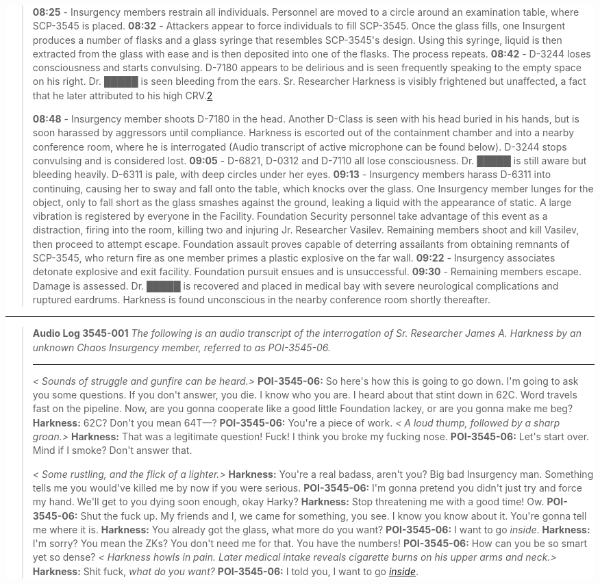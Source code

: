 > **08:25** \- Insurgency members restrain all individuals. Personnel are moved to a circle around an examination table, where SCP-3545 is placed.
> **08:32** \- Attackers appear to force individuals to fill SCP-3545. Once the glass fills, one Insurgent produces a number of flasks and a glass syringe that resembles SCP-3545's design. Using this syringe, liquid is then extracted from the glass with ease and is then deposited into one of the flasks. The process repeats.
> **08:42** \- D-3244 loses consciousness and starts convulsing. D-7180 appears to be delirious and is seen frequently speaking to the empty space on his right. Dr. █████ is seen bleeding from the ears. Sr. Researcher Harkness is visibly frightened but unaffected, a fact that he later attributed to his high CRV.[2](javascript:;)  
>    
>  **08:48** \- Insurgency member shoots D-7180 in the head. Another D-Class is seen with his head buried in his hands, but is soon harassed by aggressors until compliance. Harkness is escorted out of the containment chamber and into a nearby conference room, where he is interrogated (Audio transcript of active microphone can be found below). D-3244 stops convulsing and is considered lost.
> **09:05** \- D-6821, D-0312 and D-7110 all lose consciousness. Dr. █████ is still aware but bleeding heavily. D-6311 is pale, with deep circles under her eyes.
> **09:13** \- Insurgency members harass D-6311 into continuing, causing her to sway and fall onto the table, which knocks over the glass. One Insurgency member lunges for the object, only to fall short as the glass smashes against the ground, leaking a liquid with the appearance of static. A large vibration is registered by everyone in the Facility. Foundation Security personnel take advantage of this event as a distraction, firing into the room, killing two and injuring Jr. Researcher Vasilev. Remaining members shoot and kill Vasilev, then proceed to attempt escape. Foundation assault proves capable of deterring assailants from obtaining remnants of SCP-3545, who return fire as one member primes a plastic explosive on the far wall.
> **09:22** \- Insurgency associates detonate explosive and exit facility. Foundation pursuit ensues and is unsuccessful.
> **09:30** \- Remaining members escape. Damage is assessed. Dr. █████ is recovered and placed in medical bay with severe neurological complications and ruptured eardrums. Harkness is found unconscious in the nearby conference room shortly thereafter.
* * *
> **Audio Log 3545-001**
> _The following is an audio transcript of the interrogation of Sr. Researcher James A. Harkness by an unknown Chaos Insurgency member, referred to as POI-3545-06._  
> 
> * * *
>   
>  _< Sounds of struggle and gunfire can be heard.>_
> **POI-3545-06:** So here's how this is going to go down. I'm going to ask you some questions. If you don't answer, you die. I know who you are. I heard about that stint down in 62C. Word travels fast on the pipeline. Now, are you gonna cooperate like a good little Foundation lackey, or are you gonna make me beg?
> **Harkness:** 62C? Don't you mean 64T—?
> **POI-3545-06:** You're a piece of work.
> _< A loud thump, followed by a sharp groan.>_
> **Harkness:** That was a legitimate question! Fuck! I think you broke my fucking nose.
> **POI-3545-06:** Let's start over. Mind if I smoke? Don't answer that.  
>    
>  _< Some rustling, and the flick of a lighter.>_
> **Harkness:** You're a real badass, aren't you? Big bad Insurgency man. Something tells me you would've killed me by now if you were serious.
> **POI-3545-06:** I'm gonna pretend you didn't just try and force my hand. We'll get to you dying soon enough, okay Harky?
> **Harkness:** Stop threatening me with a good time! Ow.
> **POI-3545-06:** Shut the fuck up. My friends and I, we came for something, you see. I know you know about it. You're gonna tell me where it is.
> **Harkness:** You already got the glass, what more do you want?
> **POI-3545-06:** I want to go _inside_.
> **Harkness:** I'm sorry? You mean the ZKs? You don't need me for that. You have the numbers!
> **POI-3545-06:** How can you be so smart yet so dense?
> _< Harkness howls in pain. Later medical intake reveals cigarette burns on his upper arms and neck.>_
> **Harkness:** Shit fuck, _what do you want?_
> **POI-3545-06:** I told you, I want to go _[inside](/scp-2719)_.